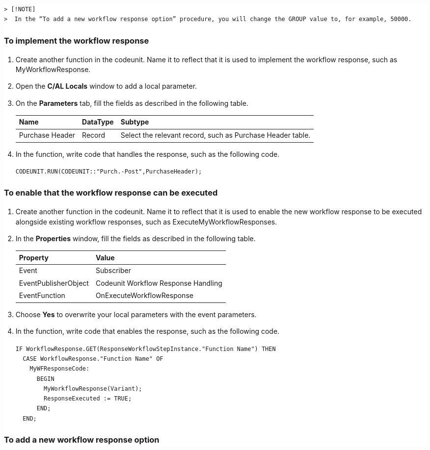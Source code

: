     > [!NOTE]  
    >  In the “To add a new workflow response option” procedure, you will change the GROUP value to, for example, 50000.  

### To implement the workflow response  

1.  Create another function in the codeunit. Name it to reflect that it is used to implement the workflow response, such as MyWorkflowResponse.  

2.  Open the **C/AL Locals** window to add a local parameter.  

3.  On the **Parameters** tab, fill the fields as described in the following table.  

    |Name|DataType|Subtype|  
    |----------|--------------|-------------|  
    |Purchase Header|Record|Select the relevant record, such as Purchase Header table.|  

4.  In the function, write code that handles the response, such as the following code.  

    ```  
    CODEUNIT.RUN(CODEUNIT::"Purch.-Post",PurchaseHeader);  
    ```  

### To enable that the workflow response can be executed  

1.  Create another function in the codeunit. Name it to reflect that it is used to enable the new workflow response to be executed alongside existing workflow responses, such as ExecuteMyWorkflowResponses.  

2.  In the **Properties** window, fill the fields as described in the following table.  

    |Property|Value|  
    |--------------|-----------|  
    |Event|Subscriber|  
    |EventPublisherObject|Codeunit Workflow Response Handling|  
    |EventFunction|OnExecuteWorkflowResponse|  

3.  Choose **Yes** to overwrite your local parameters with the event parameters.  

4.  In the function, write code that enables the response, such as the following code.  

    ```  
    IF WorkflowResponse.GET(ResponseWorkflowStepInstance."Function Name") THEN  
      CASE WorkflowResponse."Function Name" OF  
        MyWFResponseCode:  
          BEGIN  
            MyWorkflowResponse(Variant);  
            ResponseExecuted := TRUE;  
          END;  
      END;  

    ```  

### To add a new workflow response option  
